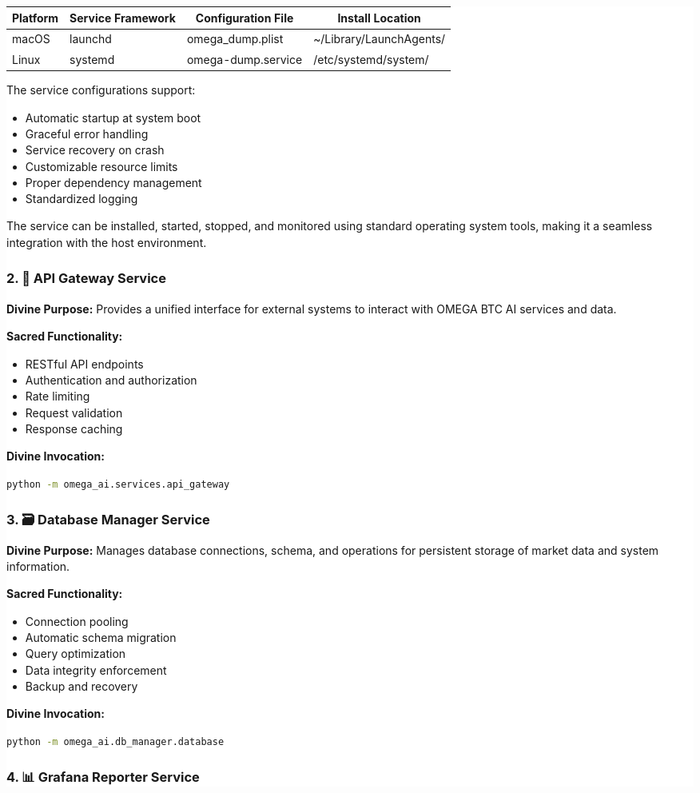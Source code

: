 | Platform | Service Framework | Configuration File | Install Location |
|----------|------------------|-------------------|------------------|
| macOS    | launchd          | omega_dump.plist  | ~/Library/LaunchAgents/ |
| Linux    | systemd          | omega-dump.service | /etc/systemd/system/ |

The service configurations support:

- Automatic startup at system boot
- Graceful error handling
- Service recovery on crash
- Customizable resource limits
- Proper dependency management
- Standardized logging

The service can be installed, started, stopped, and monitored using standard operating system tools, making it a seamless integration with the host environment.

### 2. 📡 API Gateway Service

**Divine Purpose:** Provides a unified interface for external systems to interact with OMEGA BTC AI services and data.

**Sacred Functionality:**

- RESTful API endpoints
- Authentication and authorization
- Rate limiting
- Request validation
- Response caching

**Divine Invocation:**

```bash
python -m omega_ai.services.api_gateway
```

### 3. 🗃️ Database Manager Service

**Divine Purpose:** Manages database connections, schema, and operations for persistent storage of market data and system information.

**Sacred Functionality:**

- Connection pooling
- Automatic schema migration
- Query optimization
- Data integrity enforcement
- Backup and recovery

**Divine Invocation:**

```bash
python -m omega_ai.db_manager.database
```

### 4. 📊 Grafana Reporter Service
